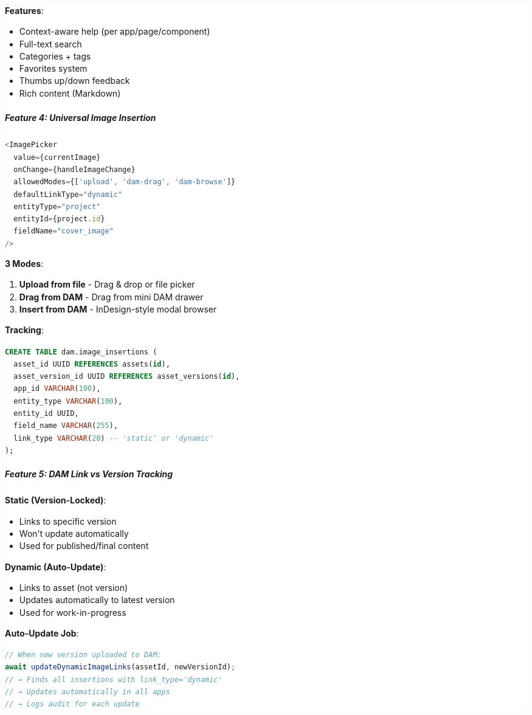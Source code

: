 **Features**:
- Context-aware help (per app/page/component)
- Full-text search
- Categories + tags
- Favorites system
- Thumbs up/down feedback
- Rich content (Markdown)

##### Feature 4: Universal Image Insertion
```typescript
<ImagePicker
  value={currentImage}
  onChange={handleImageChange}
  allowedModes={['upload', 'dam-drag', 'dam-browse']}
  defaultLinkType="dynamic"
  entityType="project"
  entityId={project.id}
  fieldName="cover_image"
/>
```

**3 Modes**:
1. **Upload from file** - Drag & drop or file picker
2. **Drag from DAM** - Drag from mini DAM drawer
3. **Insert from DAM** - InDesign-style modal browser

**Tracking**:
```sql
CREATE TABLE dam.image_insertions (
  asset_id UUID REFERENCES assets(id),
  asset_version_id UUID REFERENCES asset_versions(id),
  app_id VARCHAR(100),
  entity_type VARCHAR(100),
  entity_id UUID,
  field_name VARCHAR(255),
  link_type VARCHAR(20) -- 'static' or 'dynamic'
);
```

##### Feature 5: DAM Link vs Version Tracking

**Static (Version-Locked)**:
- Links to specific version
- Won't update automatically
- Used for published/final content

**Dynamic (Auto-Update)**:
- Links to asset (not version)
- Updates automatically to latest version
- Used for work-in-progress

**Auto-Update Job**:
```typescript
// When new version uploaded to DAM:
await updateDynamicImageLinks(assetId, newVersionId);
// → Finds all insertions with link_type='dynamic'
// → Updates automatically in all apps
// → Logs audit for each update
```
